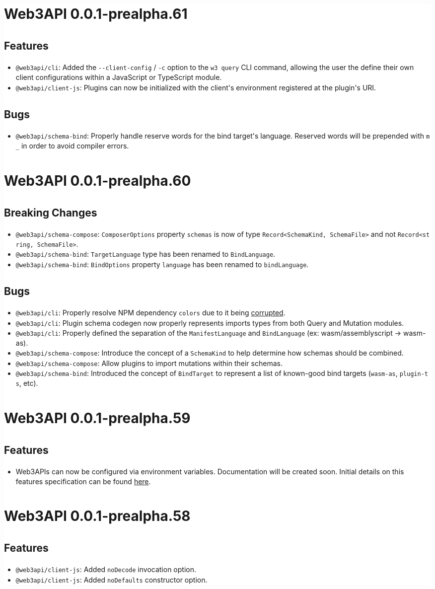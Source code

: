 # Web3API 0.0.1-prealpha.61
## Features
* `@web3api/cli`: Added the `--client-config` / `-c` option to the `w3 query` CLI command, allowing the user the define their own client configurations within a JavaScript or TypeScript module.
* `@web3api/client-js`: Plugins can now be initialized with the client's environment registered at the plugin's URI.

## Bugs
* `@web3api/schema-bind`: Properly handle reserve words for the bind target's language. Reserved words will be prepended with `m_` in order to avoid compiler errors.

# Web3API 0.0.1-prealpha.60
## Breaking Changes
* `@web3api/schema-compose`: `ComposerOptions` property `schemas` is now of type `Record<SchemaKind, SchemaFile>` and not `Record<string, SchemaFile>`.
* `@web3api/schema-bind`: `TargetLanguage` type has been renamed to `BindLanguage`.
* `@web3api/schema-bind`: `BindOptions` property `language` has been renamed to `bindLanguage`.

## Bugs
* `@web3api/cli`: Properly resolve NPM dependency `colors` due to it being [corrupted](https://www.bleepingcomputer.com/news/security/dev-corrupts-npm-libs-colors-and-faker-breaking-thousands-of-apps/).
* `@web3api/cli`: Plugin schema codegen now properly represents imports types from both Query and Mutation modules.
* `@web3api/cli`: Properly defined the separation of the `ManifestLanguage` and `BindLanguage` (ex: wasm/assemblyscript -> wasm-as).
* `@web3api/schema-compose`: Introduce the concept of a `SchemaKind` to help determine how schemas should be combined.
* `@web3api/schema-compose`: Allow plugins to import mutations within their schemas.
* `@web3api/schema-bind`: Introduced the concept of `BindTarget` to represent a list of known-good bind targets (`wasm-as`, `plugin-ts`, etc).

# Web3API 0.0.1-prealpha.59
## Features
* Web3APIs can now be configured via environment variables. Documentation will be created soon. Initial details on this features specification can be found [here](https://github.com/polywrap/monorepo/issues/140).

# Web3API 0.0.1-prealpha.58
## Features
* `@web3api/client-js`: Added `noDecode` invocation option.
* `@web3api/client-js`: Added `noDefaults` constructor option.
